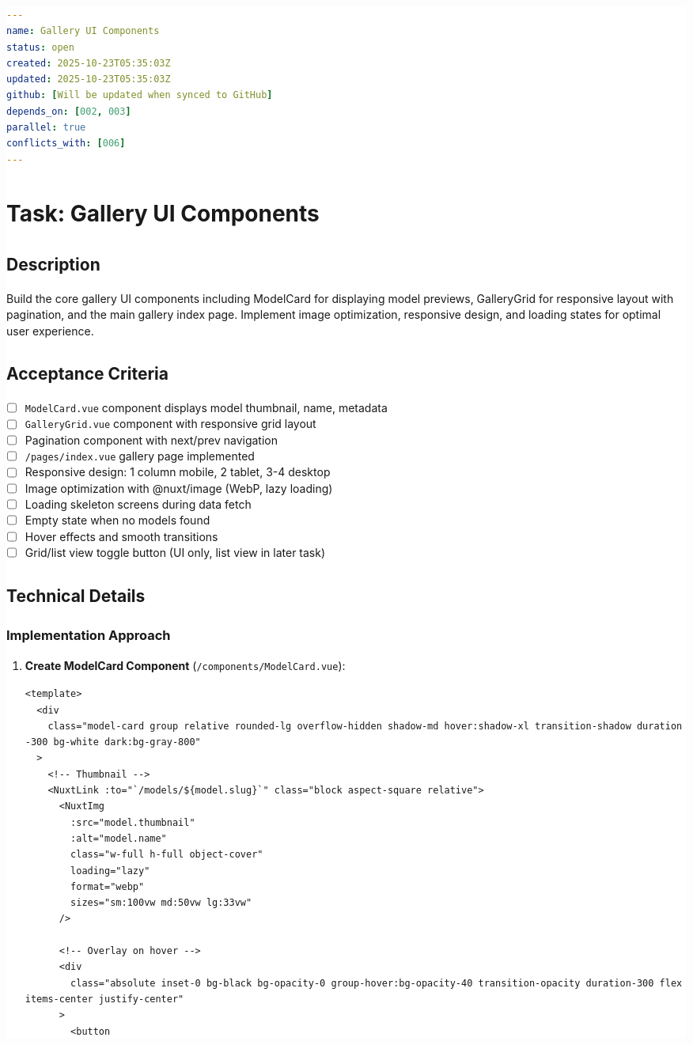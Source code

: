 ```yaml
---
name: Gallery UI Components
status: open
created: 2025-10-23T05:35:03Z
updated: 2025-10-23T05:35:03Z
github: [Will be updated when synced to GitHub]
depends_on: [002, 003]
parallel: true
conflicts_with: [006]
---
```


# Task: Gallery UI Components

## Description
Build the core gallery UI components including ModelCard for displaying model previews, GalleryGrid for responsive layout with pagination, and the main gallery index page. Implement image optimization, responsive design, and loading states for optimal user experience.

## Acceptance Criteria
- [ ] `ModelCard.vue` component displays model thumbnail, name, metadata
- [ ] `GalleryGrid.vue` component with responsive grid layout
- [ ] Pagination component with next/prev navigation
- [ ] `/pages/index.vue` gallery page implemented
- [ ] Responsive design: 1 column mobile, 2 tablet, 3-4 desktop
- [ ] Image optimization with @nuxt/image (WebP, lazy loading)
- [ ] Loading skeleton screens during data fetch
- [ ] Empty state when no models found
- [ ] Hover effects and smooth transitions
- [ ] Grid/list view toggle button (UI only, list view in later task)

## Technical Details

### Implementation Approach

1. **Create ModelCard Component** (`/components/ModelCard.vue`):
   ```vue
   <template>
     <div
       class="model-card group relative rounded-lg overflow-hidden shadow-md hover:shadow-xl transition-shadow duration-300 bg-white dark:bg-gray-800"
     >
       <!-- Thumbnail -->
       <NuxtLink :to="`/models/${model.slug}`" class="block aspect-square relative">
         <NuxtImg
           :src="model.thumbnail"
           :alt="model.name"
           class="w-full h-full object-cover"
           loading="lazy"
           format="webp"
           sizes="sm:100vw md:50vw lg:33vw"
         />

         <!-- Overlay on hover -->
         <div
           class="absolute inset-0 bg-black bg-opacity-0 group-hover:bg-opacity-40 transition-opacity duration-300 flex items-center justify-center"
         >
           <button
   ```